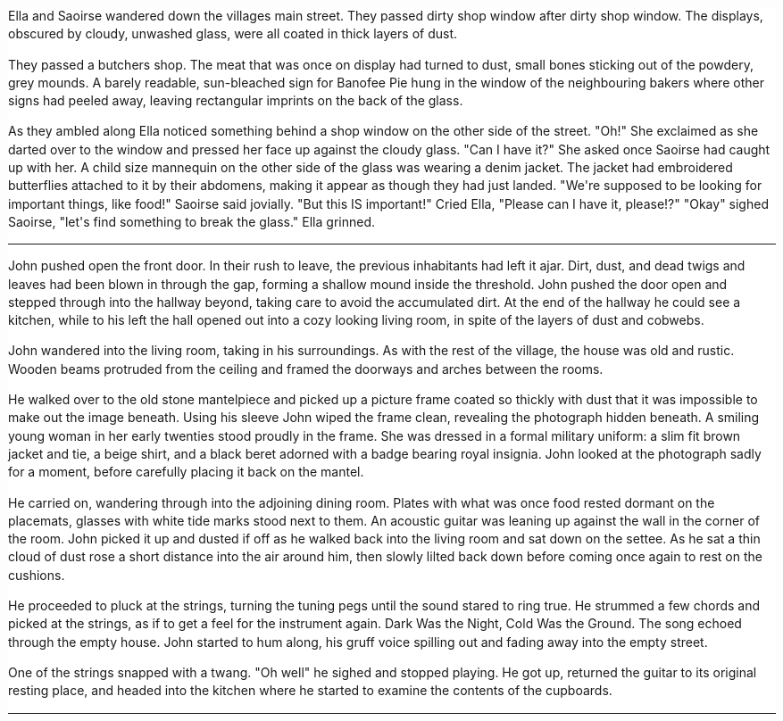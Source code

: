 Ella and Saoirse wandered down the villages main street. They passed dirty shop window after dirty shop window. The displays, obscured by cloudy, unwashed glass, were all coated in thick layers of dust.

They passed a butchers shop. The meat that was once on display had turned to dust, small bones sticking out of the powdery, grey mounds. A barely readable, sun-bleached sign for Banofee Pie hung in the window of the neighbouring bakers where other signs had peeled away, leaving rectangular imprints on the back of the glass.

As they ambled along Ella noticed something behind a shop window on the other side of the street.
"Oh!" She exclaimed as she darted over to the window and pressed her face up against the cloudy glass.
"Can I have it?" She asked once Saoirse had caught up with her. A child size mannequin on the other side of the glass was wearing a denim jacket. The jacket had embroidered butterflies attached to it by their abdomens, making it appear as though they had just landed.
"We're supposed to be looking for important things, like food!" Saoirse said jovially.
"But this IS important!" Cried Ella, "Please can I have it, please!?"
"Okay" sighed Saoirse, "let's find something to break the glass." Ella grinned.

***

John pushed open the front door. In their rush to leave, the previous inhabitants had left it ajar. Dirt, dust, and dead twigs and leaves had been blown in through the gap, forming a shallow mound inside the threshold. John pushed the door open and stepped through into the hallway beyond, taking care to avoid the accumulated dirt. At the end of the hallway he could see a kitchen, while to his left the hall opened out into a cozy looking living room, in spite of the layers of dust and cobwebs.

John wandered into the living room, taking in his surroundings. As with the rest of the village, the house was old and rustic. Wooden beams protruded from the ceiling and framed the doorways and arches between the rooms.

He walked over to the old stone mantelpiece and picked up a picture frame coated so thickly with dust that it was impossible to make out the image beneath. Using his sleeve John wiped the frame clean, revealing the photograph hidden beneath. A smiling young woman in her early twenties stood proudly in the frame. She was dressed in a formal military uniform: a slim fit brown jacket and tie, a beige shirt, and a black beret adorned with a badge bearing royal insignia. John looked at the photograph sadly for a moment, before carefully placing it back on the mantel.

He carried on, wandering through into the adjoining dining room. Plates with what was once food rested dormant on the placemats, glasses with white tide marks stood next to them. An acoustic guitar was leaning up against the wall in the corner of the room. John picked it up and dusted if off as he walked back into the living room and sat down on the settee. As he sat a thin cloud of dust rose a short distance into the air around him, then slowly lilted back down before coming once again to rest on the cushions.

He proceeded to pluck at the strings, turning the tuning pegs until the sound stared to ring true. He strummed a few chords and picked at the strings, as if to get a feel for the instrument again. Dark Was the Night, Cold Was the Ground. The song echoed through the empty house. John started to hum along, his gruff voice spilling out and fading away into the empty street.

One of the strings snapped with a twang.
"Oh well" he sighed and stopped playing. He got up, returned the guitar to its original resting place, and headed into the kitchen where he started to examine the contents of the cupboards.

***
